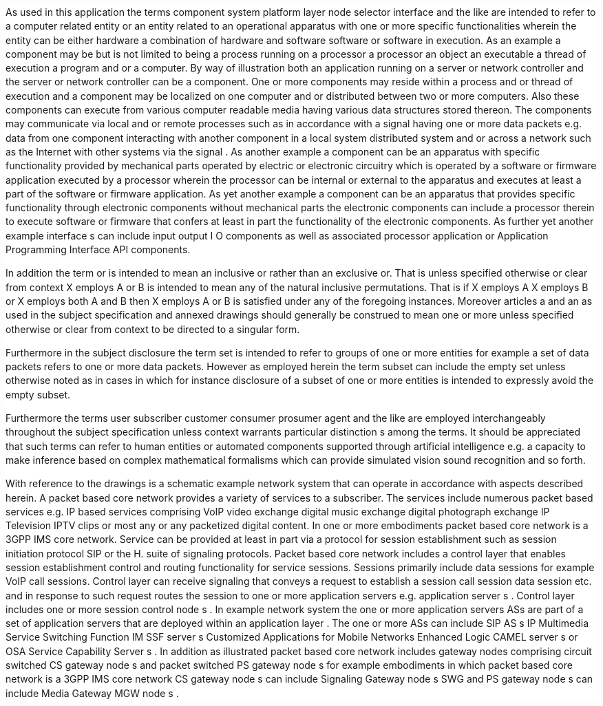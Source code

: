 As used in this application the terms component system platform layer node selector interface and the like are intended to refer to a computer related entity or an entity related to an operational apparatus with one or more specific functionalities wherein the entity can be either hardware a combination of hardware and software software or software in execution. As an example a component may be but is not limited to being a process running on a processor a processor an object an executable a thread of execution a program and or a computer. By way of illustration both an application running on a server or network controller and the server or network controller can be a component. One or more components may reside within a process and or thread of execution and a component may be localized on one computer and or distributed between two or more computers. Also these components can execute from various computer readable media having various data structures stored thereon. The components may communicate via local and or remote processes such as in accordance with a signal having one or more data packets e.g. data from one component interacting with another component in a local system distributed system and or across a network such as the Internet with other systems via the signal . As another example a component can be an apparatus with specific functionality provided by mechanical parts operated by electric or electronic circuitry which is operated by a software or firmware application executed by a processor wherein the processor can be internal or external to the apparatus and executes at least a part of the software or firmware application. As yet another example a component can be an apparatus that provides specific functionality through electronic components without mechanical parts the electronic components can include a processor therein to execute software or firmware that confers at least in part the functionality of the electronic components. As further yet another example interface s can include input output I O components as well as associated processor application or Application Programming Interface API components.

In addition the term or is intended to mean an inclusive or rather than an exclusive or. That is unless specified otherwise or clear from context X employs A or B is intended to mean any of the natural inclusive permutations. That is if X employs A X employs B or X employs both A and B then X employs A or B is satisfied under any of the foregoing instances. Moreover articles a and an as used in the subject specification and annexed drawings should generally be construed to mean one or more unless specified otherwise or clear from context to be directed to a singular form.

Furthermore in the subject disclosure the term set is intended to refer to groups of one or more entities for example a set of data packets refers to one or more data packets. However as employed herein the term subset can include the empty set unless otherwise noted as in cases in which for instance disclosure of a subset of one or more entities is intended to expressly avoid the empty subset.

Furthermore the terms user subscriber customer consumer prosumer agent and the like are employed interchangeably throughout the subject specification unless context warrants particular distinction s among the terms. It should be appreciated that such terms can refer to human entities or automated components supported through artificial intelligence e.g. a capacity to make inference based on complex mathematical formalisms which can provide simulated vision sound recognition and so forth.

With reference to the drawings is a schematic example network system that can operate in accordance with aspects described herein. A packet based core network provides a variety of services to a subscriber. The services include numerous packet based services e.g. IP based services comprising VoIP video exchange digital music exchange digital photograph exchange IP Television IPTV clips or most any or any packetized digital content. In one or more embodiments packet based core network is a 3GPP IMS core network. Service can be provided at least in part via a protocol for session establishment such as session initiation protocol SIP or the H. suite of signaling protocols. Packet based core network includes a control layer that enables session establishment control and routing functionality for service sessions. Sessions primarily include data sessions for example VoIP call sessions. Control layer can receive signaling that conveys a request to establish a session call session data session etc. and in response to such request routes the session to one or more application servers e.g. application server s . Control layer includes one or more session control node s . In example network system the one or more application servers ASs are part of a set of application servers that are deployed within an application layer . The one or more ASs can include SIP AS s IP Multimedia Service Switching Function IM SSF server s Customized Applications for Mobile Networks Enhanced Logic CAMEL server s or OSA Service Capability Server s . In addition as illustrated packet based core network includes gateway nodes comprising circuit switched CS gateway node s and packet switched PS gateway node s for example embodiments in which packet based core network is a 3GPP IMS core network CS gateway node s can include Signaling Gateway node s SWG and PS gateway node s can include Media Gateway MGW node s .
